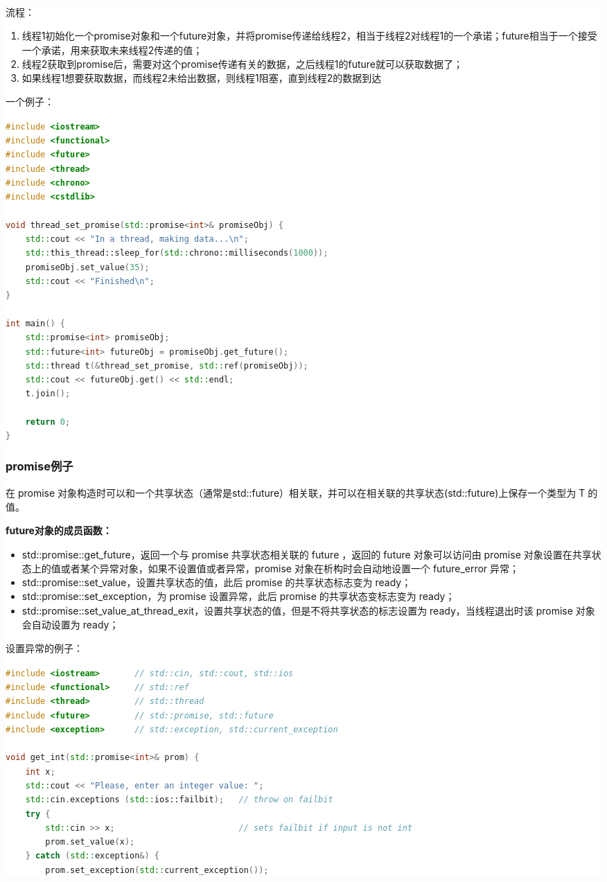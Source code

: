 流程：

1. 线程1初始化一个promise对象和一个future对象，并将promise传递给线程2，相当于线程2对线程1的一个承诺；future相当于一个接受一个承诺，用来获取未来线程2传递的值；
2. 线程2获取到promise后，需要对这个promise传递有关的数据，之后线程1的future就可以获取数据了；
3. 如果线程1想要获取数据，而线程2未给出数据，则线程1阻塞，直到线程2的数据到达

 

一个例子：

```c++
#include <iostream>
#include <functional>
#include <future>
#include <thread>
#include <chrono>
#include <cstdlib>

void thread_set_promise(std::promise<int>& promiseObj) {
    std::cout << "In a thread, making data...\n";
    std::this_thread::sleep_for(std::chrono::milliseconds(1000));
    promiseObj.set_value(35);
    std::cout << "Finished\n";
}

int main() {
    std::promise<int> promiseObj;
    std::future<int> futureObj = promiseObj.get_future();
    std::thread t(&thread_set_promise, std::ref(promiseObj));
    std::cout << futureObj.get() << std::endl;
    t.join();

    return 0;
}
```

### promise例子

在 promise 对象构造时可以和一个共享状态（通常是std::future）相关联，并可以在相关联的共享状态(std::future)上保存一个类型为 T 的值。

**future对象的成员函数：**

- std::promise::get_future，返回一个与 promise 共享状态相关联的 future ，返回的 future 对象可以访问由 promise 对象设置在共享状态上的值或者某个异常对象，如果不设置值或者异常，promise 对象在析构时会自动地设置一个 future_error 异常；
- std::promise::set_value，设置共享状态的值，此后 promise 的共享状态标志变为 ready；
- std::promise::set_exception，为 promise 设置异常，此后 promise 的共享状态变标志变为 ready；
- std::promise::set_value_at_thread_exit，设置共享状态的值，但是不将共享状态的标志设置为 ready，当线程退出时该 promise 对象会自动设置为 ready；

 

设置异常的例子：

```c++
#include <iostream>       // std::cin, std::cout, std::ios
#include <functional>     // std::ref
#include <thread>         // std::thread
#include <future>         // std::promise, std::future
#include <exception>      // std::exception, std::current_exception

void get_int(std::promise<int>& prom) {
    int x;
    std::cout << "Please, enter an integer value: ";
    std::cin.exceptions (std::ios::failbit);   // throw on failbit
    try {
        std::cin >> x;                         // sets failbit if input is not int
        prom.set_value(x);
    } catch (std::exception&) {
        prom.set_exception(std::current_exception());
```